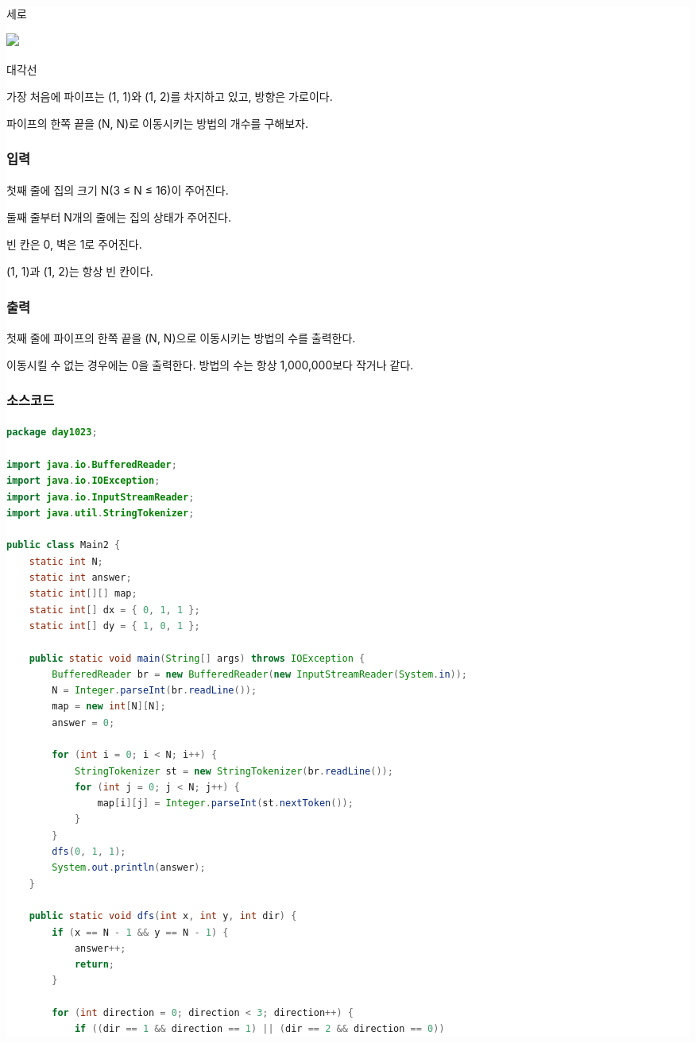 세로

<img src="https://upload.acmicpc.net/ace5e982-6a52-4982-b51d-6c33c6b742bf/-/preview/">

대각선

가장 처음에 파이프는 (1, 1)와 (1, 2)를 차지하고 있고, 방향은 가로이다. 

파이프의 한쪽 끝을 (N, N)로 이동시키는 방법의 개수를 구해보자.

### 입력

첫째 줄에 집의 크기 N(3 ≤ N ≤ 16)이 주어진다. 

둘째 줄부터 N개의 줄에는 집의 상태가 주어진다. 

빈 칸은 0, 벽은 1로 주어진다. 

(1, 1)과 (1, 2)는 항상 빈 칸이다.

### 출력 

첫째 줄에 파이프의 한쪽 끝을 (N, N)으로 이동시키는 방법의 수를 출력한다. 

이동시킬 수 없는 경우에는 0을 출력한다. 방법의 수는 항상 1,000,000보다 작거나 같다.

### 소스코드

```java
package day1023;

import java.io.BufferedReader;
import java.io.IOException;
import java.io.InputStreamReader;
import java.util.StringTokenizer;

public class Main2 {
	static int N;
	static int answer;
	static int[][] map;
	static int[] dx = { 0, 1, 1 };
	static int[] dy = { 1, 0, 1 };

	public static void main(String[] args) throws IOException {
		BufferedReader br = new BufferedReader(new InputStreamReader(System.in));
		N = Integer.parseInt(br.readLine());
		map = new int[N][N];
		answer = 0;

		for (int i = 0; i < N; i++) {
			StringTokenizer st = new StringTokenizer(br.readLine());
			for (int j = 0; j < N; j++) {
				map[i][j] = Integer.parseInt(st.nextToken());
			}
		}
		dfs(0, 1, 1);
		System.out.println(answer);
	}

	public static void dfs(int x, int y, int dir) {
		if (x == N - 1 && y == N - 1) {
			answer++;
			return;
		}

		for (int direction = 0; direction < 3; direction++) {
			if ((dir == 1 && direction == 1) || (dir == 2 && direction == 0))
```